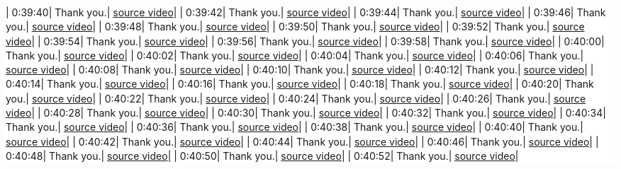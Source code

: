 | 0:39:40| Thank you.| [source video](https://archive.org/details/school-board-ws-4178-201028?start=2380)|
| 0:39:42| Thank you.| [source video](https://archive.org/details/school-board-ws-4178-201028?start=2382)|
| 0:39:44| Thank you.| [source video](https://archive.org/details/school-board-ws-4178-201028?start=2384)|
| 0:39:46| Thank you.| [source video](https://archive.org/details/school-board-ws-4178-201028?start=2386)|
| 0:39:48| Thank you.| [source video](https://archive.org/details/school-board-ws-4178-201028?start=2388)|
| 0:39:50| Thank you.| [source video](https://archive.org/details/school-board-ws-4178-201028?start=2390)|
| 0:39:52| Thank you.| [source video](https://archive.org/details/school-board-ws-4178-201028?start=2392)|
| 0:39:54| Thank you.| [source video](https://archive.org/details/school-board-ws-4178-201028?start=2394)|
| 0:39:56| Thank you.| [source video](https://archive.org/details/school-board-ws-4178-201028?start=2396)|
| 0:39:58| Thank you.| [source video](https://archive.org/details/school-board-ws-4178-201028?start=2398)|
| 0:40:00| Thank you.| [source video](https://archive.org/details/school-board-ws-4178-201028?start=2400)|
| 0:40:02| Thank you.| [source video](https://archive.org/details/school-board-ws-4178-201028?start=2402)|
| 0:40:04| Thank you.| [source video](https://archive.org/details/school-board-ws-4178-201028?start=2404)|
| 0:40:06| Thank you.| [source video](https://archive.org/details/school-board-ws-4178-201028?start=2406)|
| 0:40:08| Thank you.| [source video](https://archive.org/details/school-board-ws-4178-201028?start=2408)|
| 0:40:10| Thank you.| [source video](https://archive.org/details/school-board-ws-4178-201028?start=2410)|
| 0:40:12| Thank you.| [source video](https://archive.org/details/school-board-ws-4178-201028?start=2412)|
| 0:40:14| Thank you.| [source video](https://archive.org/details/school-board-ws-4178-201028?start=2414)|
| 0:40:16| Thank you.| [source video](https://archive.org/details/school-board-ws-4178-201028?start=2416)|
| 0:40:18| Thank you.| [source video](https://archive.org/details/school-board-ws-4178-201028?start=2418)|
| 0:40:20| Thank you.| [source video](https://archive.org/details/school-board-ws-4178-201028?start=2420)|
| 0:40:22| Thank you.| [source video](https://archive.org/details/school-board-ws-4178-201028?start=2422)|
| 0:40:24| Thank you.| [source video](https://archive.org/details/school-board-ws-4178-201028?start=2424)|
| 0:40:26| Thank you.| [source video](https://archive.org/details/school-board-ws-4178-201028?start=2426)|
| 0:40:28| Thank you.| [source video](https://archive.org/details/school-board-ws-4178-201028?start=2428)|
| 0:40:30| Thank you.| [source video](https://archive.org/details/school-board-ws-4178-201028?start=2430)|
| 0:40:32| Thank you.| [source video](https://archive.org/details/school-board-ws-4178-201028?start=2432)|
| 0:40:34| Thank you.| [source video](https://archive.org/details/school-board-ws-4178-201028?start=2434)|
| 0:40:36| Thank you.| [source video](https://archive.org/details/school-board-ws-4178-201028?start=2436)|
| 0:40:38| Thank you.| [source video](https://archive.org/details/school-board-ws-4178-201028?start=2438)|
| 0:40:40| Thank you.| [source video](https://archive.org/details/school-board-ws-4178-201028?start=2440)|
| 0:40:42| Thank you.| [source video](https://archive.org/details/school-board-ws-4178-201028?start=2442)|
| 0:40:44| Thank you.| [source video](https://archive.org/details/school-board-ws-4178-201028?start=2444)|
| 0:40:46| Thank you.| [source video](https://archive.org/details/school-board-ws-4178-201028?start=2446)|
| 0:40:48| Thank you.| [source video](https://archive.org/details/school-board-ws-4178-201028?start=2448)|
| 0:40:50| Thank you.| [source video](https://archive.org/details/school-board-ws-4178-201028?start=2450)|
| 0:40:52| Thank you.| [source video](https://archive.org/details/school-board-ws-4178-201028?start=2452)|